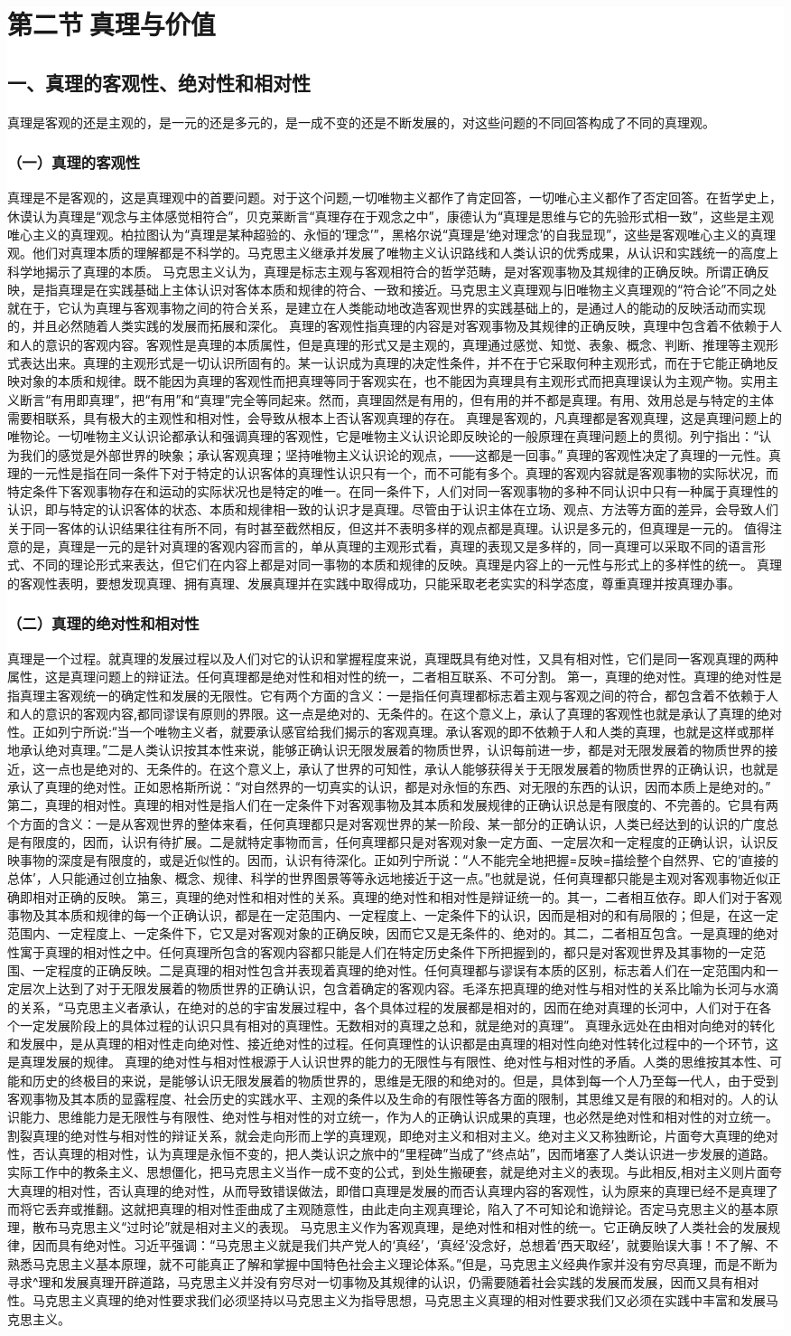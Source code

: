 # 第二节  真理与价值

## 一、真理的客观性、绝对性和相对性

真理是客观的还是主观的，是一元的还是多元的，是一成不变的还是不断发展的，对这些问题的不同回答构成了不同的真理观。

### （一）真理的客观性

真理是不是客观的，这是真理观中的首要问题。对于这个问题,一切唯物主义都作了肯定回答，一切唯心主义都作了否定回答。在哲学史上，休谟认为真理是“观念与主体感觉相符合”，贝克莱断言“真理存在于观念之中”，康德认为“真理是思维与它的先验形式相一致”，这些是主观唯心主义的真理观。柏拉图认为“真理是某种超验的、永恒的‘理念’”，黑格尔说“真理是‘绝对理念’的自我显现”，这些是客观唯心主义的真理观。他们对真理本质的理解都是不科学的。马克思主义继承并发展了唯物主义认识路线和人类认识的优秀成果，从认识和实践统一的高度上科学地揭示了真理的本质。
马克思主义认为，真理是标志主观与客观相符合的哲学范畴，是对客观事物及其规律的正确反映。所谓正确反映，是指真理是在实践基础上主体认识对客体本质和规律的符合、一致和接近。马克思主义真理观与旧唯物主义真理观的“符合论”不同之处就在于，它认为真理与客观事物之间的符合关系，是建立在人类能动地改造客观世界的实践基础上的，是通过人的能动的反映活动而实现的，并且必然随着人类实践的发展而拓展和深化。
真理的客观性指真理的内容是对客观事物及其规律的正确反映，真理中包含着不依赖于人和人的意识的客观内容。客观性是真理的本质属性，但是真理的形式又是主观的，真理通过感觉、知觉、表象、概念、判断、推理等主观形式表达出来。真理的主观形式是一切认识所固有的。某一认识成为真理的决定性条件，并不在于它采取何种主观形式，而在于它能正确地反映对象的本质和规律。既不能因为真理的客观性而把真理等同于客观实在，也不能因为真理具有主观形式而把真理误认为主观产物。实用主义断言“有用即真理”，把“有用”和“真理”完全等同起来。然而，真理固然是有用的，但有用的并不都是真理。有用、效用总是与特定的主体需要相联系，具有极大的主观性和相对性，会导致从根本上否认客观真理的存在。
真理是客观的，凡真理都是客观真理，这是真理问题上的唯物论。一切唯物主义认识论都承认和强调真理的客观性，它是唯物主义认识论即反映论的一般原理在真理问题上的贯彻。列宁指出：“认为我们的感觉是外部世界的映象；承认客观真理；坚持唯物主义认识论的观点，——这都是一回事。”
真理的客观性决定了真理的一元性。真理的一元性是指在同一条件下对于特定的认识客体的真理性认识只有一个，而不可能有多个。真理的客观内容就是客观事物的实际状况，而特定条件下客观事物存在和运动的实际状况也是特定的唯一。在同一条件下，人们对同一客观事物的多种不同认识中只有一种属于真理性的认识，即与特定的认识客体的状态、本质和规律相一致的认识才是真理。尽管由于认识主体在立场、观点、方法等方面的差异，会导致人们关于同一客体的认识结果往往有所不同，有时甚至截然相反，但这并不表明多样的观点都是真理。认识是多元的，但真理是一元的。
值得注意的是，真理是一元的是针对真理的客观内容而言的，单从真理的主观形式看，真理的表现又是多样的，同一真理可以采取不同的语言形式、不同的理论形式来表达，但它们在内容上都是对同一事物的本质和规律的反映。真理是内容上的一元性与形式上的多样性的统一。
真理的客观性表明，要想发现真理、拥有真理、发展真理并在实践中取得成功，只能采取老老实实的科学态度，尊重真理并按真理办事。

### （二）真理的绝对性和相对性

真理是一个过程。就真理的发展过程以及人们对它的认识和掌握程度来说，真理既具有绝对性，又具有相对性，它们是同一客观真理的两种属性，这是真理问题上的辩证法。任何真理都是绝对性和相对性的统一，二者相互联系、不可分割。
第一，真理的绝对性。真理的绝对性是指真理主客观统一的确定性和发展的无限性。它有两个方面的含义：一是指任何真理都标志着主观与客观之间的符合，都包含着不依赖于人和人的意识的客观内容,都同谬误有原则的界限。这一点是绝对的、无条件的。在这个意义上，承认了真理的客观性也就是承认了真理的绝对性。正如列宁所说:“当一个唯物主义者，就要承认感官给我们揭示的客观真理。承认客观的即不依赖于人和人类的真理，也就是这样或那样地承认绝对真理。”二是人类认识按其本性来说，能够正确认识无限发展着的物质世界，认识每前进一步，都是对无限发展着的物质世界的接近，这一点也是绝对的、无条件的。在这个意义上，承认了世界的可知性，承认人能够获得关于无限发展着的物质世界的正确认识，也就是承认了真理的绝对性。正如恩格斯所说：“对自然界的一切真实的认识，都是对永恒的东西、对无限的东西的认识，因而本质上是绝对的。”
第二，真理的相对性。真理的相对性是指人们在一定条件下对客观事物及其本质和发展规律的正确认识总是有限度的、不完善的。它具有两个方面的含义：一是从客观世界的整体来看，任何真理都只是对客观世界的某一阶段、某一部分的正确认识，人类已经达到的认识的广度总是有限度的，因而，认识有待扩展。二是就特定事物而言，任何真理都只是对客观对象一定方面、一定层次和一定程度的正确认识，认识反映事物的深度是有限度的，或是近似性的。因而，认识有待深化。正如列宁所说：“人不能完全地把握=反映=描绘整个自然界、它的‘直接的总体’，人只能通过创立抽象、概念、规律、科学的世界图景等等永远地接近于这一点。”也就是说，任何真理都只能是主观对客观事物近似正确即相对正确的反映。
第三，真理的绝对性和相对性的关系。真理的绝对性和相对性是辩证统一的。其一，二者相互依存。即人们对于客观事物及其本质和规律的每一个正确认识，都是在一定范围内、一定程度上、一定条件下的认识，因而是相对的和有局限的；但是，在这一定范围内、一定程度上、一定条件下，它又是对客观对象的正确反映，因而它又是无条件的、绝对的。其二，二者相互包含。一是真理的绝对性寓于真理的相对性之中。任何真理所包含的客观内容都只能是人们在特定历史条件下所把握到的，都只是对客观世界及其事物的一定范围、一定程度的正确反映。二是真理的相对性包含并表现着真理的绝对性。任何真理都与谬误有本质的区别，标志着人们在一定范围内和一定层次上达到了对于无限发展着的物质世界的正确认识，包含着确定的客观内容。毛泽东把真理的绝对性与相对性的关系比喻为长河与水滴的关系，“马克思主义者承认，在绝对的总的宇宙发展过程中，各个具体过程的发展都是相对的，因而在绝对真理的长河中，人们对于在各个一定发展阶段上的具体过程的认识只具有相对的真理性。无数相对的真理之总和，就是绝对的真理”。
真理永远处在由相对向绝对的转化和发展中，是从真理的相对性走向绝对性、接近绝对性的过程。任何真理性的认识都是由真理的相对性向绝对性转化过程中的一个环节，这是真理发展的规律。
真理的绝对性与相对性根源于人认识世界的能力的无限性与有限性、绝对性与相对性的矛盾。人类的思维按其本性、可能和历史的终极目的来说，是能够认识无限发展着的物质世界的，思维是无限的和绝对的。但是，具体到每一个人乃至每一代人，由于受到客观事物及其本质的显露程度、社会历史的实践水平、主观的条件以及生命的有限性等各方面的限制，其思维又是有限的和相对的。人的认识能力、思维能力是无限性与有限性、绝对性与相对性的对立统一，作为人的正确认识成果的真理，也必然是绝对性和相对性的对立统一。
割裂真理的绝对性与相对性的辩证关系，就会走向形而上学的真理观，即绝对主义和相对主义。绝对主义又称独断论，片面夸大真理的绝对性，否认真理的相对性，认为真理是永恒不变的，把人类认识之旅中的“里程碑”当成了“终点站”，因而堵塞了人类认识进一步发展的道路。实际工作中的教条主义、思想僵化，把马克思主义当作一成不变的公式，到处生搬硬套，就是绝对主义的表现。与此相反,相对主义则片面夸大真理的相对性，否认真理的绝对性，从而导致错误做法，即借口真理是发展的而否认真理内容的客观性，认为原来的真理已经不是真理了而将它丢弃或推翻。这就把真理的相对性歪曲成了主观随意性，由此走向主观真理论，陷入了不可知论和诡辩论。否定马克思主义的基本原理，散布马克思主义“过时论”就是相对主义的表现。
马克思主义作为客观真理，是绝对性和相对性的统一。它正确反映了人类社会的发展规律，因而具有绝对性。习近平强调：“马克思主义就是我们共产党人的‘真经’，‘真经’没念好，总想着‘西天取经’，就要贻误大事！不了解、不熟悉马克思主义基本原理，就不可能真正了解和掌握中国特色社会主义理论体系。”但是，马克思主义经典作家并没有穷尽真理，而是不断为寻求^理和发展真理开辟道路，马克思主义并没有穷尽对一切事物及其规律的认识，仍需要随着社会实践的发展而发展，因而又具有相对性。马克思主义真理的绝对性要求我们必须坚持以马克思主义为指导思想，马克思主义真理的相对性要求我们又必须在实践中丰富和发展马克思主义。
